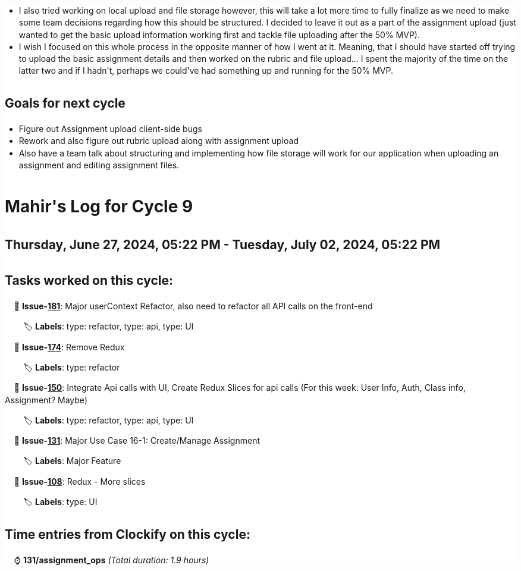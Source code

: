 * I also tried working on local upload and file storage however, this will take a lot more time to fully finalize as we need to make some team decisions regarding how this should be structured. I decided to leave it out as a part of the assignment upload (just wanted to get the basic upload information working first and tackle file uploading after the 50% MVP).
* I wish I focused on this whole process in the opposite manner of how I went at it. Meaning, that I should have started off trying to upload the basic assignment details and then worked on the rubric and file upload... I spent the majority of the time on the latter two and if I hadn't, perhaps we could've had something up and running for the 50% MVP.

## Goals for next cycle
* Figure out Assignment upload client-side bugs
* Rework and also figure out rubric upload along with assignment upload
* Also have a team talk about structuring and implementing how file storage will work for our application when uploading an assignment and editing assignment files.
  

# Mahir's Log for Cycle 9


## Thursday, June 27, 2024, 05:22 PM - Tuesday, July 02, 2024, 05:22 PM


## Tasks worked on this cycle:
&nbsp; &nbsp; :large_blue_circle: **Issue-[181](https://github.com/UBCO-COSC499-Summer-2024/team-10-capstone-peer-review-app/issues/181)**: Major userContext Refactor, also need to refactor all API calls on the front-end  
  
&nbsp; &nbsp; &nbsp; &nbsp; :label: **Labels**: type: refactor, type: api, type: UI 
  
&nbsp; &nbsp; :large_blue_circle: **Issue-[174](https://github.com/UBCO-COSC499-Summer-2024/team-10-capstone-peer-review-app/issues/174)**: Remove Redux  
  
&nbsp; &nbsp; &nbsp; &nbsp; :label: **Labels**: type: refactor 
  
&nbsp; &nbsp; :large_blue_circle: **Issue-[150](https://github.com/UBCO-COSC499-Summer-2024/team-10-capstone-peer-review-app/issues/150)**: Integrate Api calls with UI, Create Redux Slices for api calls (For this week: User Info, Auth, Class info, Assignment? Maybe)  
  
&nbsp; &nbsp; &nbsp; &nbsp; :label: **Labels**: type: refactor, type: api, type: UI 
  
&nbsp; &nbsp; :large_blue_circle: **Issue-[131](https://github.com/UBCO-COSC499-Summer-2024/team-10-capstone-peer-review-app/issues/131)**: Major Use Case 16-1: Create/Manage Assignment  
  
&nbsp; &nbsp; &nbsp; &nbsp; :label: **Labels**: Major Feature 
  
&nbsp; &nbsp; :large_blue_circle: **Issue-[108](https://github.com/UBCO-COSC499-Summer-2024/team-10-capstone-peer-review-app/issues/108)**: Redux - More slices   
  
&nbsp; &nbsp; &nbsp; &nbsp; :label: **Labels**: type: UI 
  

## Time entries from Clockify on this cycle:
&nbsp; &nbsp; :watch: **131/assignment_ops** *(Total duration: 1.9 hours)*  
  